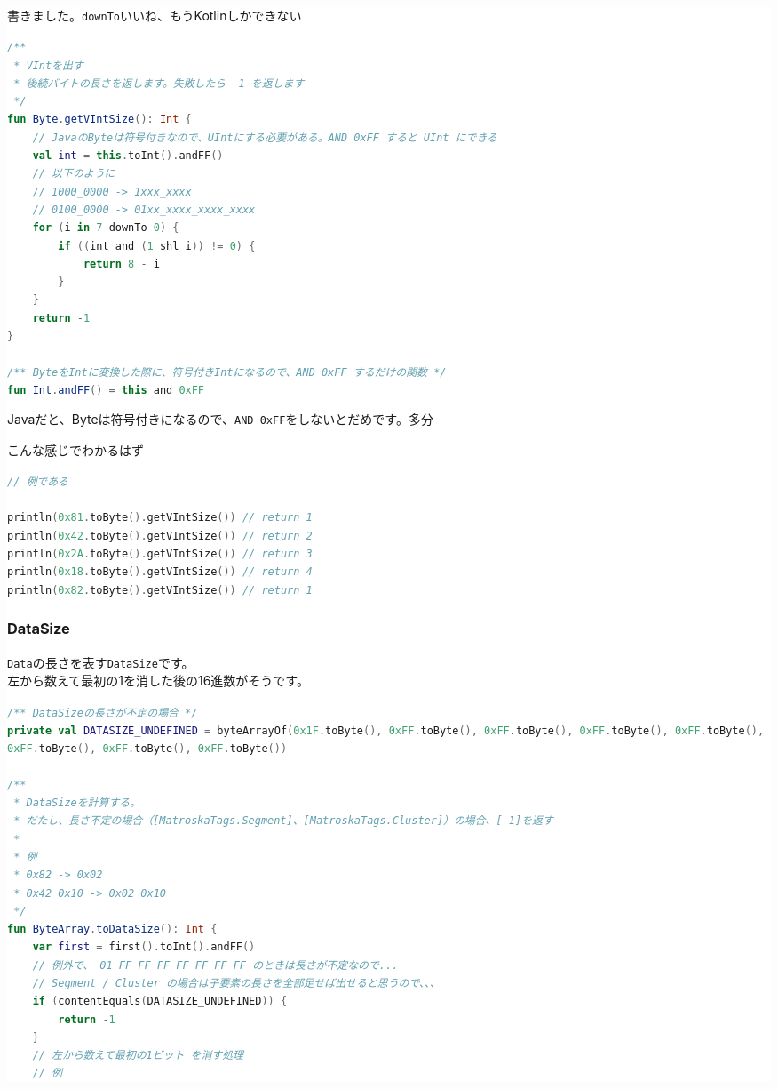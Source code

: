 書きました。`downTo`いいね、もうKotlinしかできない

```kotlin
/**
 * VIntを出す
 * 後続バイトの長さを返します。失敗したら -1 を返します
 */
fun Byte.getVIntSize(): Int {
    // JavaのByteは符号付きなので、UIntにする必要がある。AND 0xFF すると UInt にできる
    val int = this.toInt().andFF()
    // 以下のように
    // 1000_0000 -> 1xxx_xxxx
    // 0100_0000 -> 01xx_xxxx_xxxx_xxxx
    for (i in 7 downTo 0) {
        if ((int and (1 shl i)) != 0) {
            return 8 - i
        }
    }
    return -1
}

/** ByteをIntに変換した際に、符号付きIntになるので、AND 0xFF するだけの関数 */
fun Int.andFF() = this and 0xFF
```

Javaだと、Byteは符号付きになるので、`AND 0xFF`をしないとだめです。多分  


こんな感じでわかるはず

```kotlin
// 例である

println(0x81.toByte().getVIntSize()) // return 1
println(0x42.toByte().getVIntSize()) // return 2
println(0x2A.toByte().getVIntSize()) // return 3
println(0x18.toByte().getVIntSize()) // return 4
println(0x82.toByte().getVIntSize()) // return 1
```

### DataSize

`Data`の長さを表す`DataSize`です。  
左から数えて最初の1を消した後の16進数がそうです。

```kotlin
/** DataSizeの長さが不定の場合 */
private val DATASIZE_UNDEFINED = byteArrayOf(0x1F.toByte(), 0xFF.toByte(), 0xFF.toByte(), 0xFF.toByte(), 0xFF.toByte(), 0xFF.toByte(), 0xFF.toByte(), 0xFF.toByte())

/**
 * DataSizeを計算する。
 * だたし、長さ不定の場合（[MatroskaTags.Segment]、[MatroskaTags.Cluster]）の場合、[-1]を返す
 *
 * 例
 * 0x82 -> 0x02
 * 0x42 0x10 -> 0x02 0x10
 */
fun ByteArray.toDataSize(): Int {
    var first = first().toInt().andFF()
    // 例外で、 01 FF FF FF FF FF FF FF のときは長さが不定なので...
    // Segment / Cluster の場合は子要素の長さを全部足せば出せると思うので、、、
    if (contentEquals(DATASIZE_UNDEFINED)) {
        return -1
    }
    // 左から数えて最初の1ビット を消す処理
    // 例
```
